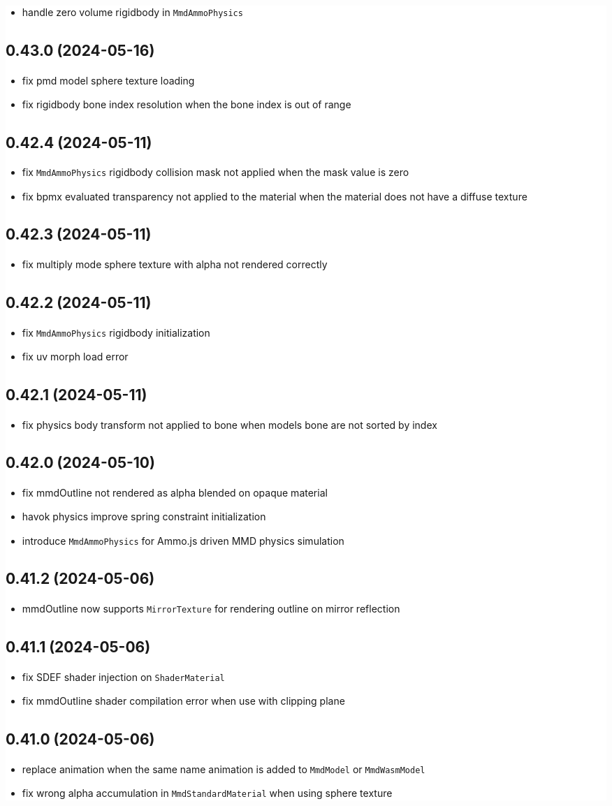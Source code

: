 - handle zero volume rigidbody in `MmdAmmoPhysics`

## 0.43.0 (2024-05-16)

- fix pmd model sphere texture loading

- fix rigidbody bone index resolution when the bone index is out of range

## 0.42.4 (2024-05-11)

- fix `MmdAmmoPhysics` rigidbody collision mask not applied when the mask value is zero

- fix bpmx evaluated transparency not applied to the material when the material does not have a diffuse texture

## 0.42.3 (2024-05-11)

- fix multiply mode sphere texture with alpha not rendered correctly

## 0.42.2 (2024-05-11)

- fix `MmdAmmoPhysics` rigidbody initialization

- fix uv morph load error

## 0.42.1 (2024-05-11)

- fix physics body transform not applied to bone when models bone are not sorted by index

## 0.42.0 (2024-05-10)

- fix mmdOutline not rendered as alpha blended on opaque material

- havok physics improve spring constraint initialization

- introduce `MmdAmmoPhysics` for Ammo.js driven MMD physics simulation

## 0.41.2 (2024-05-06)

- mmdOutline now supports `MirrorTexture` for rendering outline on mirror reflection

## 0.41.1 (2024-05-06)

- fix SDEF shader injection on `ShaderMaterial`

- fix mmdOutline shader compilation error when use with clipping plane

## 0.41.0 (2024-05-06)

- replace animation when the same name animation is added to `MmdModel` or `MmdWasmModel`

- fix wrong alpha accumulation in `MmdStandardMaterial` when using sphere texture
